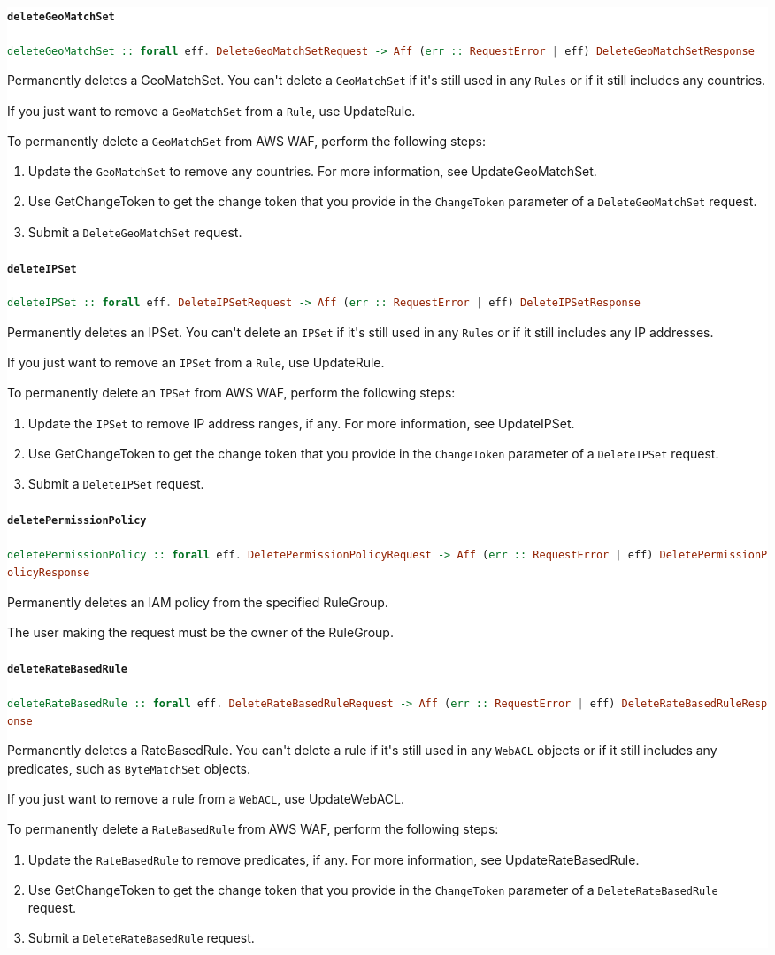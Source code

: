 #### `deleteGeoMatchSet`

``` purescript
deleteGeoMatchSet :: forall eff. DeleteGeoMatchSetRequest -> Aff (err :: RequestError | eff) DeleteGeoMatchSetResponse
```

<p>Permanently deletes a <a>GeoMatchSet</a>. You can't delete a <code>GeoMatchSet</code> if it's still used in any <code>Rules</code> or if it still includes any countries.</p> <p>If you just want to remove a <code>GeoMatchSet</code> from a <code>Rule</code>, use <a>UpdateRule</a>.</p> <p>To permanently delete a <code>GeoMatchSet</code> from AWS WAF, perform the following steps:</p> <ol> <li> <p>Update the <code>GeoMatchSet</code> to remove any countries. For more information, see <a>UpdateGeoMatchSet</a>.</p> </li> <li> <p>Use <a>GetChangeToken</a> to get the change token that you provide in the <code>ChangeToken</code> parameter of a <code>DeleteGeoMatchSet</code> request.</p> </li> <li> <p>Submit a <code>DeleteGeoMatchSet</code> request.</p> </li> </ol>

#### `deleteIPSet`

``` purescript
deleteIPSet :: forall eff. DeleteIPSetRequest -> Aff (err :: RequestError | eff) DeleteIPSetResponse
```

<p>Permanently deletes an <a>IPSet</a>. You can't delete an <code>IPSet</code> if it's still used in any <code>Rules</code> or if it still includes any IP addresses.</p> <p>If you just want to remove an <code>IPSet</code> from a <code>Rule</code>, use <a>UpdateRule</a>.</p> <p>To permanently delete an <code>IPSet</code> from AWS WAF, perform the following steps:</p> <ol> <li> <p>Update the <code>IPSet</code> to remove IP address ranges, if any. For more information, see <a>UpdateIPSet</a>.</p> </li> <li> <p>Use <a>GetChangeToken</a> to get the change token that you provide in the <code>ChangeToken</code> parameter of a <code>DeleteIPSet</code> request.</p> </li> <li> <p>Submit a <code>DeleteIPSet</code> request.</p> </li> </ol>

#### `deletePermissionPolicy`

``` purescript
deletePermissionPolicy :: forall eff. DeletePermissionPolicyRequest -> Aff (err :: RequestError | eff) DeletePermissionPolicyResponse
```

<p>Permanently deletes an IAM policy from the specified RuleGroup.</p> <p>The user making the request must be the owner of the RuleGroup.</p>

#### `deleteRateBasedRule`

``` purescript
deleteRateBasedRule :: forall eff. DeleteRateBasedRuleRequest -> Aff (err :: RequestError | eff) DeleteRateBasedRuleResponse
```

<p>Permanently deletes a <a>RateBasedRule</a>. You can't delete a rule if it's still used in any <code>WebACL</code> objects or if it still includes any predicates, such as <code>ByteMatchSet</code> objects.</p> <p>If you just want to remove a rule from a <code>WebACL</code>, use <a>UpdateWebACL</a>.</p> <p>To permanently delete a <code>RateBasedRule</code> from AWS WAF, perform the following steps:</p> <ol> <li> <p>Update the <code>RateBasedRule</code> to remove predicates, if any. For more information, see <a>UpdateRateBasedRule</a>.</p> </li> <li> <p>Use <a>GetChangeToken</a> to get the change token that you provide in the <code>ChangeToken</code> parameter of a <code>DeleteRateBasedRule</code> request.</p> </li> <li> <p>Submit a <code>DeleteRateBasedRule</code> request.</p> </li> </ol>
